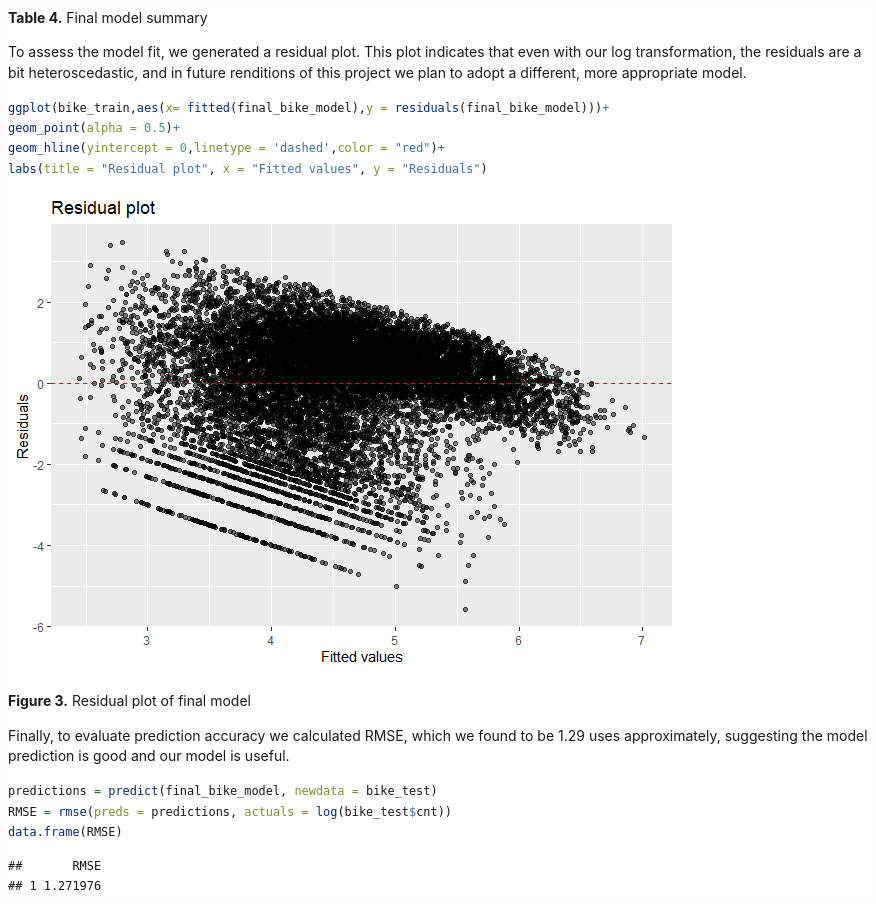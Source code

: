 **Table 4.** Final model summary

To assess the model fit, we generated a residual plot. This plot
indicates that even with our log transformation, the residuals are a bit
heteroscedastic, and in future renditions of this project we plan to
adopt a different, more appropriate model.

``` r
ggplot(bike_train,aes(x= fitted(final_bike_model),y = residuals(final_bike_model)))+
geom_point(alpha = 0.5)+
geom_hline(yintercept = 0,linetype = 'dashed',color = "red")+
labs(title = "Residual plot", x = "Fitted values", y = "Residuals")
```

![](bike_analysis_files/figure-gfm/test%20final%20model-1.png)

**Figure 3.** Residual plot of final model

Finally, to evaluate prediction accuracy we calculated RMSE, which we
found to be 1.29 uses approximately, suggesting the model prediction is
good and our model is useful.

``` r
predictions = predict(final_bike_model, newdata = bike_test)
RMSE = rmse(preds = predictions, actuals = log(bike_test$cnt))
data.frame(RMSE)
```

    ##       RMSE
    ## 1 1.271976
